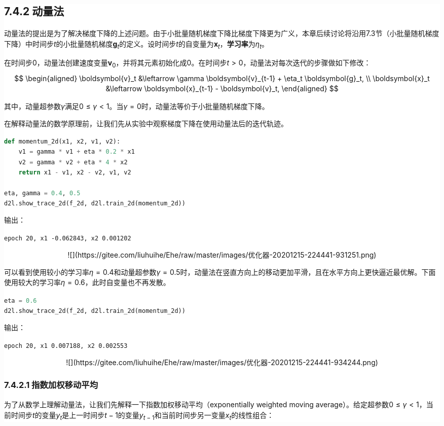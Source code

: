 ## 7.4.2 动量法

动量法的提出是为了解决梯度下降的上述问题。由于小批量随机梯度下降比梯度下降更为广义，本章后续讨论将沿用7.3节（小批量随机梯度下降）中时间步$t$的小批量随机梯度$\boldsymbol{g}_t$的定义。设时间步$t$的自变量为$\boldsymbol{x}_t$，**学习率**为$\eta_t$。

在时间步$0$，动量法创建速度变量$\boldsymbol{v}_0$，并将其元素初始化成0。在时间步$t>0$，动量法对每次迭代的步骤做如下修改：
$$
\begin{aligned}
\boldsymbol{v}_t &\leftarrow \gamma \boldsymbol{v}_{t-1} + \eta_t \boldsymbol{g}_t, \\
\boldsymbol{x}_t &\leftarrow \boldsymbol{x}_{t-1} - \boldsymbol{v}_t,
\end{aligned}
$$

其中，动量超参数$\gamma$满足$0 \leq \gamma < 1$。当$\gamma=0$时，动量法等价于小批量随机梯度下降。

在解释动量法的数学原理前，让我们先从实验中观察梯度下降在使用动量法后的迭代轨迹。

``` python
def momentum_2d(x1, x2, v1, v2):
    v1 = gamma * v1 + eta * 0.2 * x1
    v2 = gamma * v2 + eta * 4 * x2
    return x1 - v1, x2 - v2, v1, v2

eta, gamma = 0.4, 0.5
d2l.show_trace_2d(f_2d, d2l.train_2d(momentum_2d))
```
输出：
```
epoch 20, x1 -0.062843, x2 0.001202
```
<div align=center>
![](https://gitee.com/liuhuihe/Ehe/raw/master/images/优化器-20201215-224441-931251.png)
</div>

可以看到使用较小的学习率$\eta=0.4$和动量超参数$\gamma=0.5$时，动量法在竖直方向上的移动更加平滑，且在水平方向上更快逼近最优解。下面使用较大的学习率$\eta=0.6$，此时自变量也不再发散。

``` python
eta = 0.6
d2l.show_trace_2d(f_2d, d2l.train_2d(momentum_2d))
```
输出：
```
epoch 20, x1 0.007188, x2 0.002553
```
<div align=center>
![](https://gitee.com/liuhuihe/Ehe/raw/master/images/优化器-20201215-224441-934244.png)
</div>

### 7.4.2.1 指数加权移动平均

为了从数学上理解动量法，让我们先解释一下指数加权移动平均（exponentially weighted moving average）。给定超参数$0 \leq \gamma < 1$，当前时间步$t$的变量$y_t$是上一时间步$t-1$的变量$y_{t-1}$和当前时间步另一变量$x_t$的线性组合：
